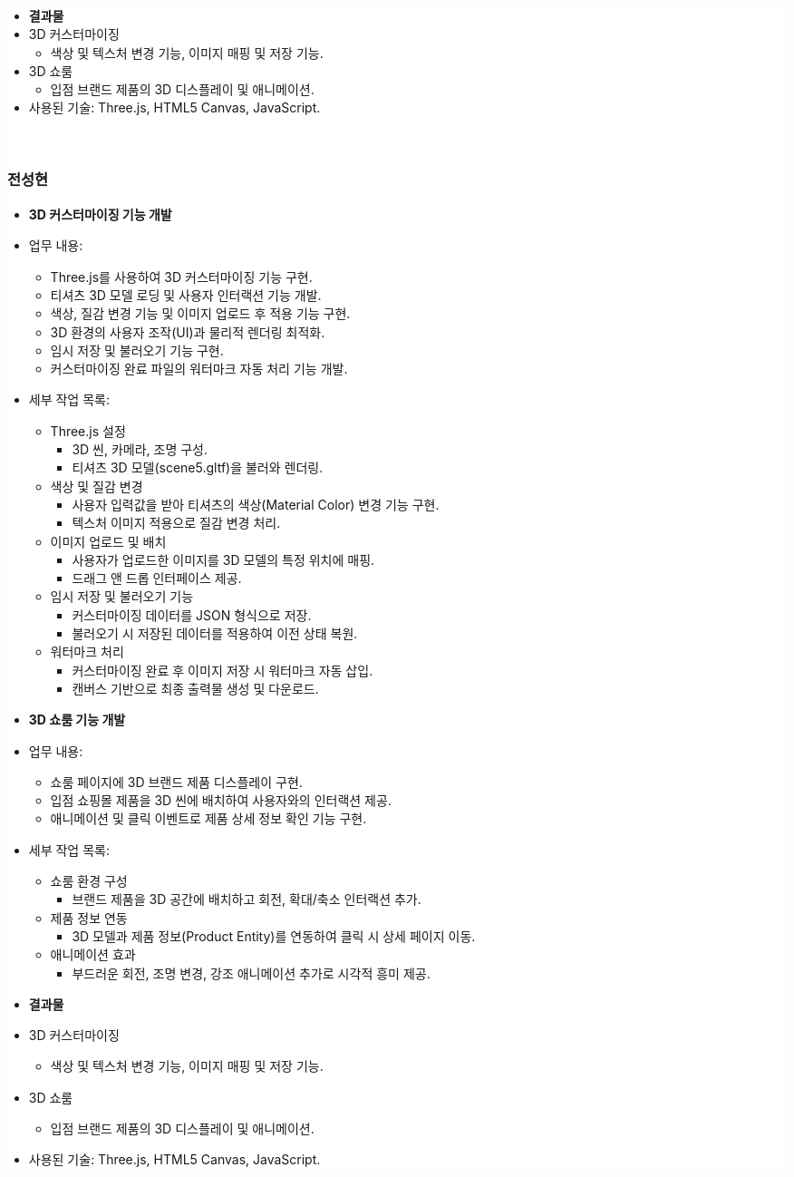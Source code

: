 - **결과물**
- 3D 커스터마이징
    - 색상 및 텍스처 변경 기능, 이미지 매핑 및 저장 기능.
- 3D 쇼룸
    - 입점 브랜드 제품의 3D 디스플레이 및 애니메이션.
- 사용된 기술: Three.js, HTML5 Canvas, JavaScript.
<br>

### 전성현

- **3D 커스터마이징 기능 개발**
- 업무 내용:
    - Three.js를 사용하여 3D 커스터마이징 기능 구현.
    - 티셔츠 3D 모델 로딩 및 사용자 인터랙션 기능 개발.
    - 색상, 질감 변경 기능 및 이미지 업로드 후 적용 기능 구현.
    - 3D 환경의 사용자 조작(UI)과 물리적 렌더링 최적화.
    - 임시 저장 및 불러오기 기능 구현.
    - 커스터마이징 완료 파일의 워터마크 자동 처리 기능 개발.
- 세부 작업 목록:
    - Three.js 설정
        - 3D 씬, 카메라, 조명 구성.
        - 티셔츠 3D 모델(scene5.gltf)을 불러와 렌더링.
    - 색상 및 질감 변경
        - 사용자 입력값을 받아 티셔츠의 색상(Material Color) 변경 기능 구현.
        - 텍스처 이미지 적용으로 질감 변경 처리.
    - 이미지 업로드 및 배치
        - 사용자가 업로드한 이미지를 3D 모델의 특정 위치에 매핑.
        - 드래그 앤 드롭 인터페이스 제공.
    - 임시 저장 및 불러오기 기능
        - 커스터마이징 데이터를 JSON 형식으로 저장.
        - 불러오기 시 저장된 데이터를 적용하여 이전 상태 복원.
    - 워터마크 처리
        - 커스터마이징 완료 후 이미지 저장 시 워터마크 자동 삽입.
        - 캔버스 기반으로 최종 출력물 생성 및 다운로드.

- **3D 쇼룸 기능 개발**
- 업무 내용:
    - 쇼룸 페이지에 3D 브랜드 제품 디스플레이 구현.
    - 입점 쇼핑몰 제품을 3D 씬에 배치하여 사용자와의 인터랙션 제공.
    - 애니메이션 및 클릭 이벤트로 제품 상세 정보 확인 기능 구현.
- 세부 작업 목록:
    - 쇼룸 환경 구성
        - 브랜드 제품을 3D 공간에 배치하고 회전, 확대/축소 인터랙션 추가.
    - 제품 정보 연동
        - 3D 모델과 제품 정보(Product Entity)를 연동하여 클릭 시 상세 페이지 이동.
    - 애니메이션 효과
        - 부드러운 회전, 조명 변경, 강조 애니메이션 추가로 시각적 흥미 제공.

- **결과물**
- 3D 커스터마이징
    - 색상 및 텍스처 변경 기능, 이미지 매핑 및 저장 기능.
- 3D 쇼룸
    - 입점 브랜드 제품의 3D 디스플레이 및 애니메이션.
- 사용된 기술: Three.js, HTML5 Canvas, JavaScript.
    
